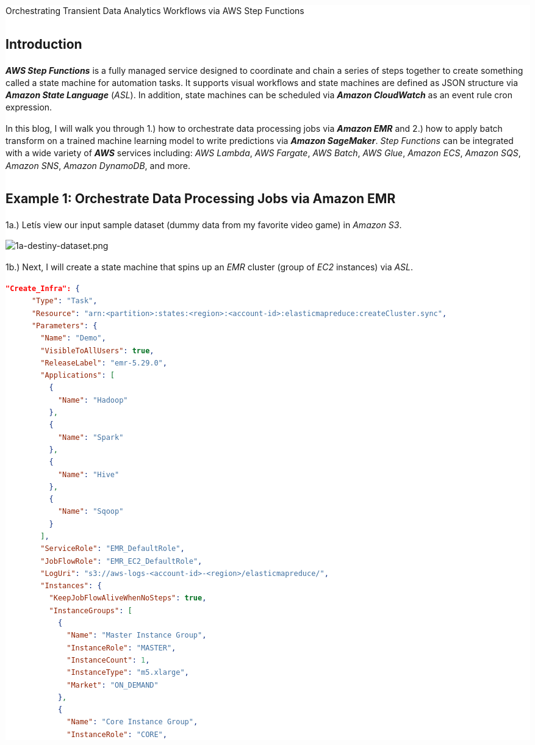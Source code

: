 Orchestrating Transient Data Analytics Workflows via AWS Step Functions

## Introduction

***AWS Step Functions*** is a fully managed service designed to coordinate and chain a series of steps together to create something called a state machine for automation tasks.  It supports visual workflows and state machines are defined as JSON structure via ***Amazon State Language*** (*ASL*).  In addition, state machines can be scheduled via ***Amazon CloudWatch*** as an event rule cron expression.  

In this blog, I will walk you through 1.) how to orchestrate data processing jobs via ***Amazon EMR*** and 2.) how to apply batch transform on a trained machine learning model to write predictions via ***Amazon SageMaker***.  *Step Functions* can be integrated with a wide variety of ***AWS*** services including: *AWS Lambda*, *AWS Fargate*, *AWS Batch*, *AWS Glue*, *Amazon ECS*, *Amazon SQS*, *Amazon SNS*, *Amazon DynamoDB*, and more.

## Example 1: Orchestrate Data Processing Jobs via Amazon EMR

1a.) Letís view our input sample dataset (dummy data from my favorite video game) in *Amazon S3*.

![1a-destiny-dataset.png](/api/uploads/7fc8c061b545bc12d2283e6ad1c08421/1a-destiny-dataset.png)

1b.) Next, I will create a state machine that spins up an *EMR* cluster (group of *EC2* instances) via *ASL*.

```json
"Create_Infra": {
      "Type": "Task",
      "Resource": "arn:<partition>:states:<region>:<account-id>:elasticmapreduce:createCluster.sync",
      "Parameters": {
        "Name": "Demo",
        "VisibleToAllUsers": true,
        "ReleaseLabel": "emr-5.29.0",
        "Applications": [
          {
            "Name": "Hadoop"
          },
          {
            "Name": "Spark"
          },
          {
            "Name": "Hive"
          },
          {
            "Name": "Sqoop"
          }
        ],
        "ServiceRole": "EMR_DefaultRole",
        "JobFlowRole": "EMR_EC2_DefaultRole",
        "LogUri": "s3://aws-logs-<account-id>-<region>/elasticmapreduce/",
        "Instances": {
          "KeepJobFlowAliveWhenNoSteps": true,
          "InstanceGroups": [
            {
              "Name": "Master Instance Group",
              "InstanceRole": "MASTER",
              "InstanceCount": 1,
              "InstanceType": "m5.xlarge",
              "Market": "ON_DEMAND"
            },
            {
              "Name": "Core Instance Group",
              "InstanceRole": "CORE",
```
